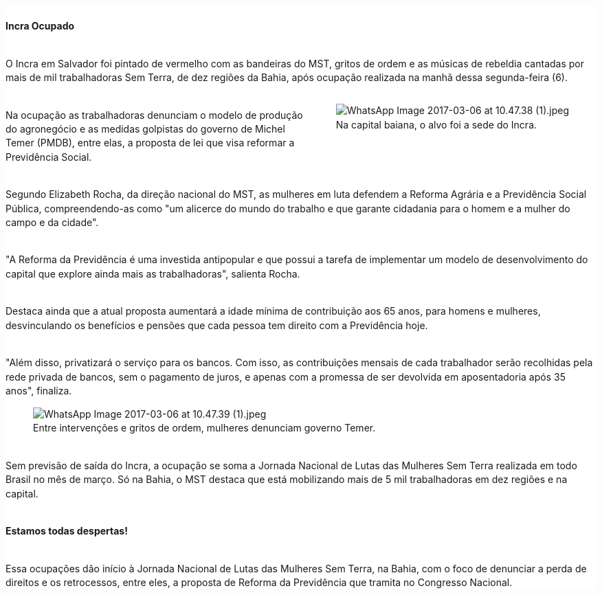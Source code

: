<p><br />
<strong>Incra Ocupado</strong></p>

<p><br />
O Incra em Salvador foi pintado de vermelho com as bandeiras do MST, gritos de ordem e as m&uacute;sicas de rebeldia cantadas por mais de mil trabalhadoras Sem Terra, de dez regi&otilde;es da Bahia, ap&oacute;s ocupa&ccedil;&atilde;o realizada na manh&atilde; dessa segunda-feira (6).</p>

<figure class="image" style="float:right"><img alt="WhatsApp Image 2017-03-06 at 10.47.38 (1).jpeg" height="233" src="//farm1.staticflickr.com/766/33161422121_601db71673_b.jpg" width="350" />
<figcaption>Na capital baiana, o alvo foi a sede do Incra.</figcaption>
</figure>

<p><br />
Na ocupa&ccedil;&atilde;o as trabalhadoras denunciam o modelo de produ&ccedil;&atilde;o do agroneg&oacute;cio e as medidas golpistas do governo de Michel Temer (PMDB), entre elas, a proposta de lei que visa reformar a Previd&ecirc;ncia Social.</p>

<p><br />
Segundo Elizabeth Rocha, da dire&ccedil;&atilde;o nacional do MST, as mulheres em luta defendem a Reforma Agr&aacute;ria e a Previd&ecirc;ncia Social P&uacute;blica, compreendendo-as como &quot;um alicerce do mundo do trabalho e que garante cidadania para o homem e a mulher do campo e da cidade&quot;.</p>

<p><br />
&quot;A Reforma da Previd&ecirc;ncia &eacute; uma investida antipopular e que possui a tarefa de implementar um modelo de desenvolvimento do capital que explore ainda mais as trabalhadoras&quot;, salienta Rocha.</p>

<p><br />
Destaca ainda que a atual proposta aumentar&aacute; a idade m&iacute;nima de contribui&ccedil;&atilde;o aos 65 anos, para homens e mulheres, desvinculando os benef&iacute;cios e pens&otilde;es que cada pessoa tem direito com a Previd&ecirc;ncia hoje.</p>

<p><br />
&quot;Al&eacute;m disso, privatizar&aacute; o servi&ccedil;o para os bancos. Com isso, as contribui&ccedil;&otilde;es mensais de cada trabalhador ser&atilde;o recolhidas pela rede privada de bancos, sem o pagamento de juros, e apenas com a promessa de ser devolvida em aposentadoria ap&oacute;s 35 anos&quot;, finaliza.</p>

<figure class="image"><img alt="WhatsApp Image 2017-03-06 at 10.47.39 (1).jpeg" height="333" src="//farm1.staticflickr.com/463/32446789164_7e63b85a7d_b.jpg" width="500" />
<figcaption>Entre interven&ccedil;&otilde;es e gritos de ordem, mulheres denunciam governo Temer.</figcaption>
</figure>

<p><br />
Sem previs&atilde;o de sa&iacute;da do Incra, a ocupa&ccedil;&atilde;o se soma a Jornada Nacional de Lutas das Mulheres Sem Terra realizada em todo Brasil no m&ecirc;s de mar&ccedil;o. S&oacute; na Bahia, o MST destaca que est&aacute; mobilizando mais de 5 mil trabalhadoras em dez regi&otilde;es e na capital.</p>

<p><br />
<strong>Estamos todas despertas!</strong></p>

<p><br />
Essa ocupa&ccedil;&otilde;es d&atilde;o in&iacute;cio &agrave; Jornada Nacional de Lutas das Mulheres Sem Terra, na Bahia, com o foco de denunciar a perda de direitos e os retrocessos, entre eles, a proposta de Reforma da Previd&ecirc;ncia que tramita no Congresso Nacional.</p>
